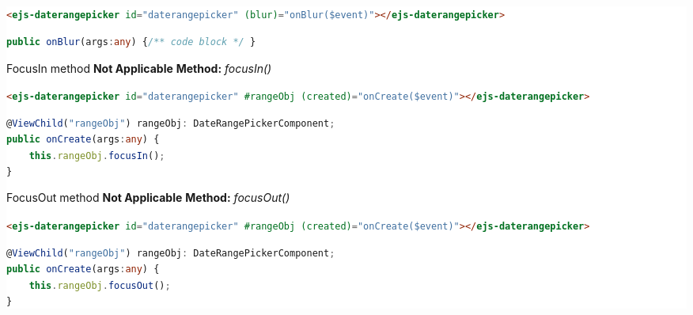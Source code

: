 ```html
<ejs-daterangepicker id="daterangepicker" (blur)="onBlur($event)"></ejs-daterangepicker>
```

```ts
public onBlur(args:any) {/** code block */ }
```

</td>
</tr>
<tr>
<td>
FocusIn method
</td>
<td>
<b>Not Applicable</b>
</td>
<td>
<b>Method:</b> <i>focusIn()</i>

```html
<ejs-daterangepicker id="daterangepicker" #rangeObj (created)="onCreate($event)"></ejs-daterangepicker>
```

```ts
@ViewChild("rangeObj") rangeObj: DateRangePickerComponent;
public onCreate(args:any) {
    this.rangeObj.focusIn();
}
```

</td>
</tr>
<tr>
<td>
FocusOut method
</td>
<td>
<b>Not Applicable</b>
</td>
<td>
<b>Method:</b> <i>focusOut()</i>

```html
<ejs-daterangepicker id="daterangepicker" #rangeObj (created)="onCreate($event)"></ejs-daterangepicker>
```

```ts
@ViewChild("rangeObj") rangeObj: DateRangePickerComponent;
public onCreate(args:any) {
    this.rangeObj.focusOut();
}
```

</td>
</tr>
</thead>
</table>
